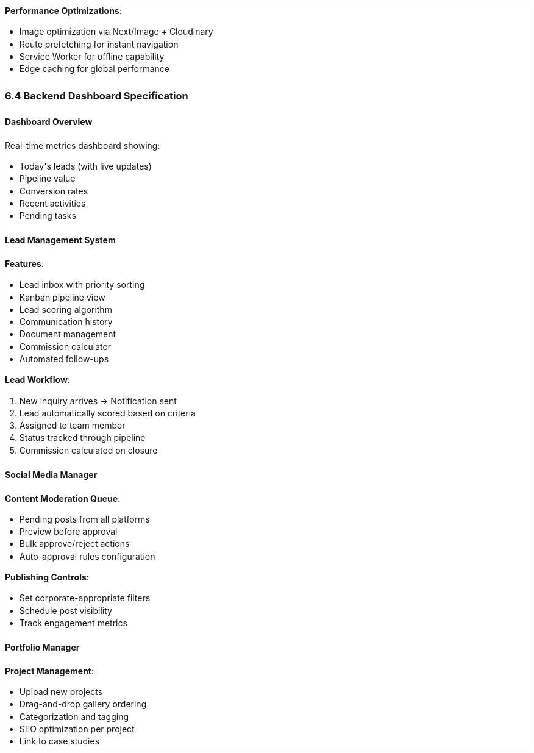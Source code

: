 **Performance Optimizations**:
- Image optimization via Next/Image + Cloudinary
- Route prefetching for instant navigation
- Service Worker for offline capability
- Edge caching for global performance

### 6.4 Backend Dashboard Specification

#### Dashboard Overview
Real-time metrics dashboard showing:
- Today's leads (with live updates)
- Pipeline value
- Conversion rates
- Recent activities
- Pending tasks

#### Lead Management System
**Features**:
- Lead inbox with priority sorting
- Kanban pipeline view
- Lead scoring algorithm
- Communication history
- Document management
- Commission calculator
- Automated follow-ups

**Lead Workflow**:
1. New inquiry arrives → Notification sent
2. Lead automatically scored based on criteria
3. Assigned to team member
4. Status tracked through pipeline
5. Commission calculated on closure

#### Social Media Manager
**Content Moderation Queue**:
- Pending posts from all platforms
- Preview before approval
- Bulk approve/reject actions
- Auto-approval rules configuration

**Publishing Controls**:
- Set corporate-appropriate filters
- Schedule post visibility
- Track engagement metrics

#### Portfolio Manager
**Project Management**:
- Upload new projects
- Drag-and-drop gallery ordering
- Categorization and tagging
- SEO optimization per project
- Link to case studies
